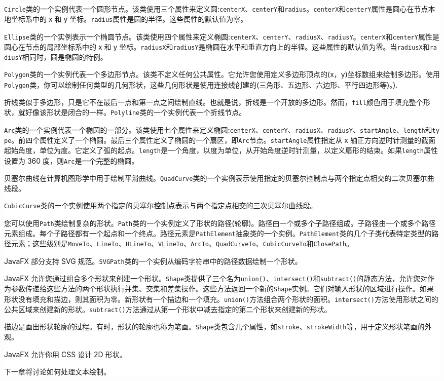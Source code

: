 `Circle`类的一个实例代表一个圆形节点。该类使用三个属性来定义圆:`centerX`、`centerY`和`radius`。`centerX`和`centerY`属性是圆心在节点本地坐标系中的 x 和 y 坐标。`radius`属性是圆的半径。这些属性的默认值为零。

`Ellipse`类的一个实例表示一个椭圆节点。该类使用四个属性来定义椭圆:`centerX`、`centerY`、`radiusX`、`radiusY`。`centerX`和`centerY`属性是圆心在节点的局部坐标系中的 x 和 y 坐标。`radiusX`和`radiusY`是椭圆在水平和垂直方向上的半径。这些属性的默认值为零。当`radiusX`和`radiusY`相同时，圆是椭圆的特例。

`Polygon`类的一个实例代表一个多边形节点。该类不定义任何公共属性。它允许您使用定义多边形顶点的(x，y)坐标数组来绘制多边形。使用`Polygon`类，你可以绘制任何类型的几何形状，这些几何形状是使用连接线创建的(三角形、五边形、六边形、平行四边形等)。).

折线类似于多边形，只是它不在最后一点和第一点之间绘制直线。也就是说，折线是一个开放的多边形。然而，`fill`颜色用于填充整个形状，就好像该形状是闭合的一样。`Polyline`类的一个实例代表一个折线节点。

`Arc`类的一个实例代表一个椭圆的一部分。该类使用七个属性来定义椭圆:`centerX`、`centerY`、`radiusX`、`radiusY`、`startAngle`、`length`和`type`。前四个属性定义了一个椭圆。最后三个属性定义了椭圆的一个扇区，即`Arc`节点。`startAngle`属性指定从 x 轴正方向逆时针测量的截面起始角度，单位为度。它定义了弧的起点。`length`是一个角度，以度为单位，从开始角度逆时针测量，以定义扇形的结束。如果`length`属性设置为 360 度，则`Arc`是一个完整的椭圆。

贝塞尔曲线在计算机图形学中用于绘制平滑曲线。`QuadCurve`类的一个实例表示使用指定的贝塞尔控制点与两个指定点相交的二次贝塞尔曲线段。

`CubicCurve`类的一个实例使用两个指定的贝塞尔控制点表示与两个指定点相交的三次贝塞尔曲线段。

您可以使用`Path`类绘制复杂的形状。`Path`类的一个实例定义了形状的路径(轮廓)。路径由一个或多个子路径组成。子路径由一个或多个路径元素组成。每个子路径都有一个起点和一个终点。路径元素是`PathElement`抽象类的一个实例。`PathElement`类的几个子类代表特定类型的路径元素；这些级别是`MoveTo`、`LineTo`、`HLineTo`、`VLineTo`、`ArcTo`、`QuadCurveTo`、`CubicCurveTo`和`ClosePath`。

JavaFX 部分支持 SVG 规范。`SVGPath`类的一个实例从编码字符串中的路径数据绘制一个形状。

JavaFX 允许您通过组合多个形状来创建一个形状。`Shape`类提供了三个名为`union()`、`intersect()`和`subtract()`的静态方法，允许您对作为参数传递给这些方法的两个形状执行并集、交集和差集操作。这些方法返回一个新的`Shape`实例。它们对输入形状的区域进行操作。如果形状没有填充和描边，则其面积为零。新形状有一个描边和一个填充。`union()`方法组合两个形状的面积。`intersect()`方法使用形状之间的公共区域来创建新的形状。`subtract()`方法通过从第一个形状中减去指定的第二个形状来创建新的形状。

描边是画出形状轮廓的过程。有时，形状的轮廓也称为笔画。`Shape`类包含几个属性，如`stroke`、`strokeWidth`等，用于定义形状笔画的外观。

JavaFX 允许你用 CSS 设计 2D 形状。

下一章将讨论如何处理文本绘制。